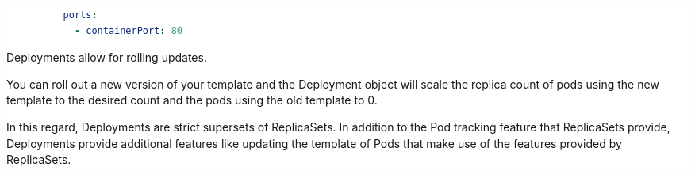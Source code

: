 ```yaml
          ports:
            - containerPort: 80
```

Deployments allow for rolling updates.

You can roll out a new version of your template and the Deployment object will scale the replica count of pods using the new template to the desired count and the pods using the old template to 0.

In this regard, Deployments are strict supersets of ReplicaSets. In addition to the Pod tracking feature that ReplicaSets provide, Deployments provide additional features like updating the template of Pods that make use of the features provided by ReplicaSets.